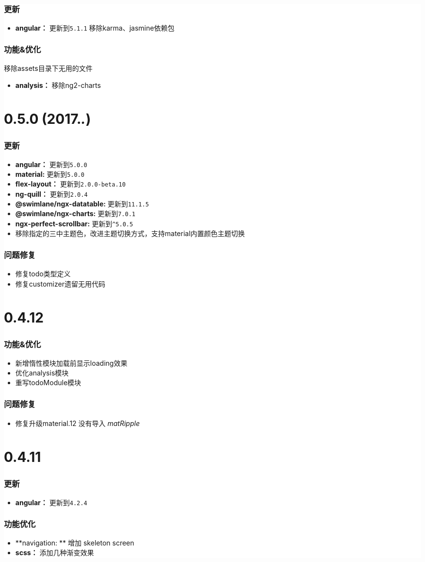 ### 更新
* **angular：** 更新到`5.1.1`
移除karma、jasmine依赖包

### 功能&优化
移除assets目录下无用的文件
* **analysis：** 移除ng2-charts


# 0.5.0 (2017.*.*)

### 更新

* **angular：** 更新到`5.0.0`
* **material:** 更新到`5.0.0`
* **flex-layout：**  更新到`2.0.0-beta.10`
* **ng-quill：**  更新到`2.0.4`
* **@swimlane/ngx-datatable:** 更新到`11.1.5`
* **@swimlane/ngx-charts:** 更新到`7.0.1`
* **ngx-perfect-scrollbar:** 更新到`^5.0.5`
* 移除指定的三中主题色，改进主题切换方式，支持material内置颜色主题切换

### 问题修复
* 修复todo类型定义
* 修复customizer遗留无用代码

# 0.4.12

### 功能&优化
* 新增惰性模块加载前显示loading效果
* 优化analysis模块
* 重写todoModule模块

### 问题修复
* 修复升级material.12 没有导入 *matRipple*


# 0.4.11

### 更新
* **angular：** 更新到`4.2.4`

### 功能优化
* **navigation: ** 增加 skeleton screen 
* **scss：** 添加几种渐变效果

